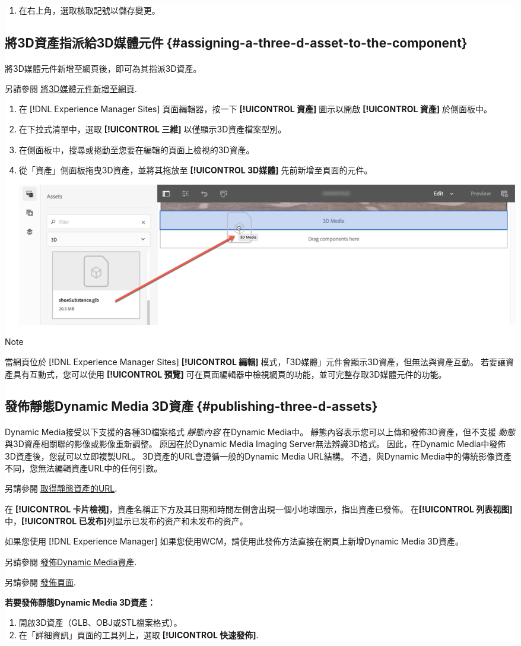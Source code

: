 1. 在右上角，選取核取記號以儲存變更。

## 將3D資產指派給3D媒體元件 {#assigning-a-three-d-asset-to-the-component}

將3D媒體元件新增至網頁後，即可為其指派3D資產。

另請參閱 [將3D媒體元件新增至網頁](#adding-the-three-d-media-component-to-a-web-page).

1. 在 [!DNL Experience Manager Sites] 頁面編輯器，按一下 **[!UICONTROL 資產]** 圖示以開啟 **[!UICONTROL 資產]** 於側面板中。
1. 在下拉式清單中，選取 **[!UICONTROL 三維]** 以僅顯示3D資產檔案型別。
1. 在側面板中，搜尋或捲動至您要在編輯的頁面上檢視的3D資產。
1. 從「資產」側面板拖曳3D資產，並將其拖放至 **[!UICONTROL 3D媒體]** 先前新增至頁面的元件。

   ![將3d資產指派給3d媒體元件](/help/assets/dynamic-media/assets/3d-asset-adda.png)

>[!NOTE]
>
>當網頁位於 [!DNL Experience Manager Sites] **[!UICONTROL 編輯]** 模式，「3D媒體」元件會顯示3D資產，但無法與資產互動。 若要讓資產具有互動式，您可以使用 **[!UICONTROL 預覽]** 可在頁面編輯器中檢視網頁的功能，並可完整存取3D媒體元件的功能。

## 發佈靜態Dynamic Media 3D資產 {#publishing-three-d-assets}

Dynamic Media接受以下支援的各種3D檔案格式 *靜態內容* 在Dynamic Media中。 靜態內容表示您可以上傳和發佈3D資產，但不支援 *動態* 與3D資產相關聯的影像或影像重新調整。 原因在於Dynamic Media Imaging Server無法辨識3D格式。 因此，在Dynamic Media中發佈3D資產後，您就可以立即複製URL。 3D資產的URL會遵循一般的Dynamic Media URL結構。 不過，與Dynamic Media中的傳統影像資產不同，您無法編輯資產URL中的任何引數。

另請參閱 [取得靜態資產的URL](/help/assets/dynamic-media/linking-urls-to-yourwebapplication.md#obtaining-a-url-for-a-static-asset).

在 **[!UICONTROL 卡片檢視]**，資產名稱正下方及其日期和時間左側會出現一個小地球圖示，指出資產已發佈。 在&#x200B;**[!UICONTROL 列表视图]**&#x200B;中，**[!UICONTROL 已发布]**&#x200B;列显示已发布的资产和未发布的资产。

如果您使用 [!DNL Experience Manager] 如果您使用WCM，請使用此發佈方法直接在網頁上新增Dynamic Media 3D資產。

另請參閱 [發佈Dynamic Media資產](/help/assets/dynamic-media/publishing-dynamicmedia-assets.md).

另請參閱 [發佈頁面](/help/sites-cloud/authoring/fundamentals/publishing-pages.md).

**若要發佈靜態Dynamic Media 3D資產：**

1. 開啟3D資產（GLB、OBJ或STL檔案格式）。
1. 在「詳細資訊」頁面的工具列上，選取 **[!UICONTROL 快速發佈]**.
